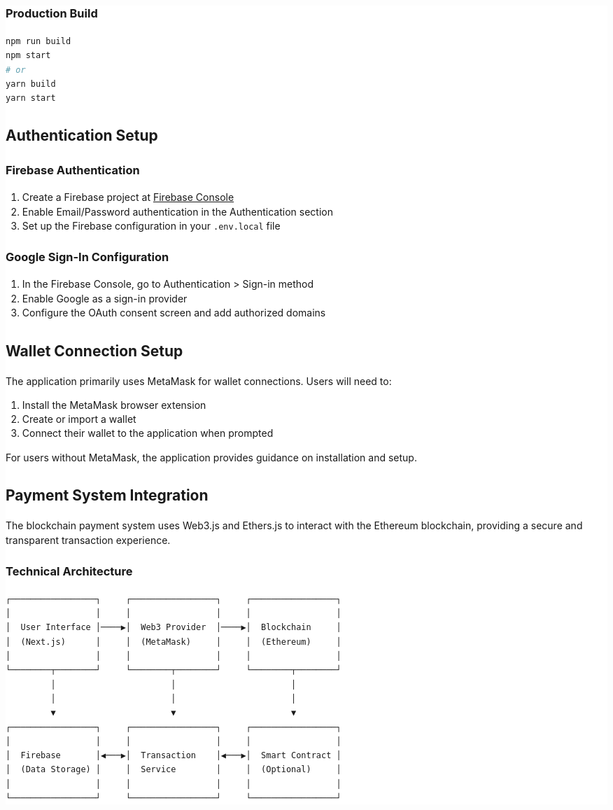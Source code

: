 ### Production Build

```bash
npm run build
npm start
# or
yarn build
yarn start
```

## Authentication Setup

### Firebase Authentication

1. Create a Firebase project at [Firebase Console](https://console.firebase.google.com/)
2. Enable Email/Password authentication in the Authentication section
3. Set up the Firebase configuration in your `.env.local` file

### Google Sign-In Configuration

1. In the Firebase Console, go to Authentication > Sign-in method
2. Enable Google as a sign-in provider
3. Configure the OAuth consent screen and add authorized domains

## Wallet Connection Setup

The application primarily uses MetaMask for wallet connections. Users will need to:

1. Install the MetaMask browser extension
2. Create or import a wallet
3. Connect their wallet to the application when prompted

For users without MetaMask, the application provides guidance on installation and setup.

## Payment System Integration

The blockchain payment system uses Web3.js and Ethers.js to interact with the Ethereum blockchain, providing a secure and transparent transaction experience.

### Technical Architecture

```
┌─────────────────┐     ┌─────────────────┐     ┌─────────────────┐
│                 │     │                 │     │                 │
│  User Interface │────▶│  Web3 Provider  │────▶│  Blockchain     │
│  (Next.js)      │     │  (MetaMask)     │     │  (Ethereum)     │
│                 │     │                 │     │                 │
└────────┬────────┘     └────────┬────────┘     └────────┬────────┘
         │                       │                       │
         │                       │                       │
         ▼                       ▼                       ▼
┌─────────────────┐     ┌─────────────────┐     ┌─────────────────┐
│                 │     │                 │     │                 │
│  Firebase       │◀───▶│  Transaction    │◀───▶│  Smart Contract │
│  (Data Storage) │     │  Service        │     │  (Optional)     │
│                 │     │                 │     │                 │
└─────────────────┘     └─────────────────┘     └─────────────────┘
```
